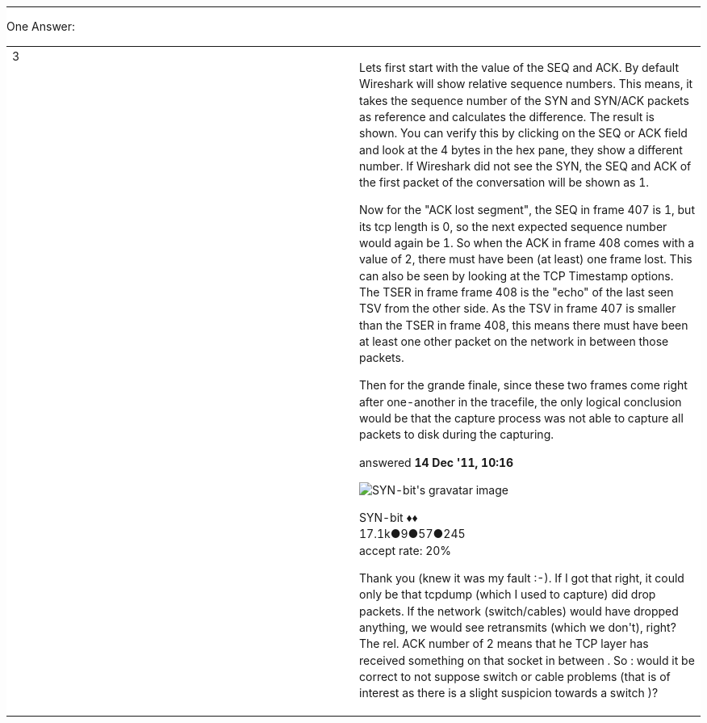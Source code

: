 ------------------------------------------------------------------------

<div class="tabBar">

<span id="sort-top"></span>

<div class="headQuestions">

One Answer:

</div>

</div>

<span id="7975"></span>

<div id="answer-container-7975" class="answer">

<table style="width:100%;"><colgroup><col style="width: 50%" /><col style="width: 50%" /></colgroup><tbody><tr class="odd"><td style="width: 30px; vertical-align: top"><div class="vote-buttons"><span id="post-7975-upvote" class="ajax-command post-vote up" rel="nofollow" title="I like this post (click again to cancel)"> </span><div id="post-7975-score" class="post-score" title="current number of votes">3</div><span id="post-7975-downvote" class="ajax-command post-vote down" rel="nofollow" title="I dont like this post (click again to cancel)"> </span></div></td><td><div class="item-right"><div class="answer-body"><p>Lets first start with the value of the SEQ and ACK. By default Wireshark will show relative sequence numbers. This means, it takes the sequence number of the SYN and SYN/ACK packets as reference and calculates the difference. The result is shown. You can verify this by clicking on the SEQ or ACK field and look at the 4 bytes in the hex pane, they show a different number. If Wireshark did not see the SYN, the SEQ and ACK of the first packet of the conversation will be shown as 1.</p><p>Now for the "ACK lost segment", the SEQ in frame 407 is 1, but its tcp length is 0, so the next expected sequence number would again be 1. So when the ACK in frame 408 comes with a value of 2, there must have been (at least) one frame lost. This can also be seen by looking at the TCP Timestamp options. The TSER in frame frame 408 is the "echo" of the last seen TSV from the other side. As the TSV in frame 407 is smaller than the TSER in frame 408, this means there must have been at least one other packet on the network in between those packets.</p><p>Then for the grande finale, since these two frames come right after one-another in the tracefile, the only logical conclusion would be that the capture process was not able to capture all packets to disk during the capturing.</p></div><div class="answer-controls post-controls"></div><div class="post-update-info-container"><div class="post-update-info post-update-info-user"><p>answered <strong>14 Dec '11, 10:16</strong></p><img src="https://secure.gravatar.com/avatar/7901a94d8fdd1f9f47cda9a32fcfa177?s=32&amp;d=identicon&amp;r=g" class="gravatar" width="32" height="32" alt="SYN-bit&#39;s gravatar image" /><p><span>SYN-bit ♦♦</span><br />
<span class="score" title="17094 reputation points"><span>17.1k</span></span><span title="9 badges"><span class="badge1">●</span><span class="badgecount">9</span></span><span title="57 badges"><span class="silver">●</span><span class="badgecount">57</span></span><span title="245 badges"><span class="bronze">●</span><span class="badgecount">245</span></span><br />
<span class="accept_rate" title="Rate of the user&#39;s accepted answers">accept rate:</span> <span title="SYN-bit has 174 accepted answers">20%</span></p></div></div><div id="comments-container-7975" class="comments-container"><span id="7979"></span><div id="comment-7979" class="comment"><div id="post-7979-score" class="comment-score"></div><div class="comment-text"><p>Thank you (knew it was my fault :-). If I got that right, it could only be that tcpdump (which I used to capture) did drop packets. If the network (switch/cables) would have dropped anything, we would see retransmits (which we don't), right? The rel. ACK number of 2 means that he TCP layer has received something on that socket in between . So : would it be correct to not suppose switch or cable problems (that is of interest as there is a slight suspicion towards a switch )?<br />